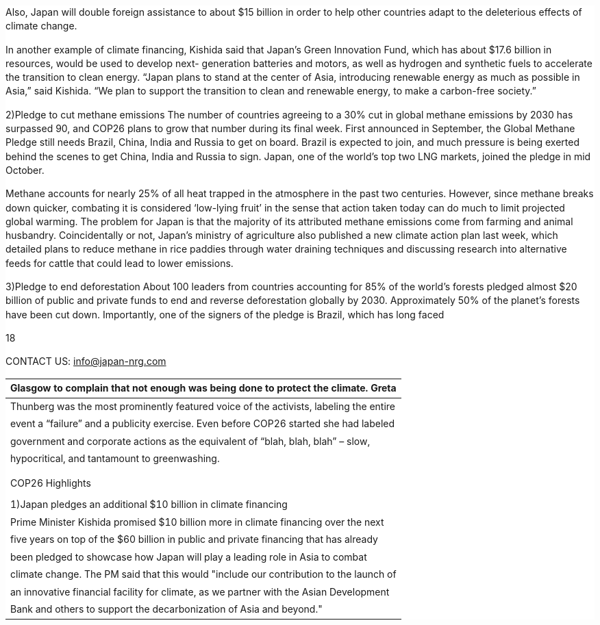 Also, Japan will double foreign assistance to about $15 billion in order to help other
countries adapt to the deleterious effects of climate change.

In another example of climate financing, Kishida said that Japan’s Green Innovation
Fund, which has about $17.6 billion in resources, would be used to develop next-
generation batteries and motors, as well as hydrogen and synthetic fuels to accelerate
the transition to clean energy. “Japan plans to stand at the center of Asia, introducing
renewable energy as much as possible in Asia,” said Kishida. “We plan to support the
transition to clean and renewable energy, to make a carbon-free society.”


2)Pledge to cut methane emissions
The number of countries agreeing to a 30% cut in global methane emissions by 2030
has surpassed 90, and COP26 plans to grow that number during its final week. First
announced in September, the Global Methane Pledge still needs Brazil, China, India
and Russia to get on board. Brazil is expected to join, and much pressure is being
exerted behind the scenes to get China, India and Russia to sign. Japan, one of the
world’s top two LNG markets, joined the pledge in mid October.

Methane accounts for nearly 25% of all heat trapped in the atmosphere in the past
two centuries. However, since methane breaks down quicker, combating it is
considered ‘low-lying fruit’ in the sense that action taken today can do much to limit
projected global warming. The problem for Japan is that the majority of its attributed
methane emissions come from farming and animal husbandry. Coincidentally or not,
Japan’s ministry of agriculture also published a new climate action plan last week,
which detailed plans to reduce methane in rice paddies through water draining
techniques and discussing research into alternative feeds for cattle that could lead to
lower emissions.


3)Pledge to end deforestation
About 100 leaders from countries accounting for 85% of the world’s forests pledged
almost $20 billion of public and private funds to end and reverse deforestation
globally by 2030. Approximately 50% of the planet’s forests have been cut down.
Importantly, one of the signers of the pledge is Brazil, which has long faced

18


CONTACT  US: info@japan-nrg.com

| Glasgow to complain that not enough was being done to protect the climate. Greta |
| --- |
| Thunberg was the most prominently featured voice of the activists, labeling the entire |
| event a “failure” and a publicity exercise. Even before COP26 started she had labeled |
| government and corporate actions as the equivalent of “blah, blah, blah” – slow, |
| hypocritical, and tantamount to greenwashing. |
|  |
|  |
| COP26 Highlights |
|  |
| 1)Japan pledges an additional $10 billion in climate financing |
| Prime Minister Kishida promised $10 billion more in climate financing over the next |
| five years on top of the $60 billion in public and private financing that has already |
| been pledged to showcase how Japan will play a leading role in Asia to combat |
| climate change. The PM said that this would "include our contribution to the launch of |
| an innovative financial facility for climate, as we partner with the Asian Development |
| Bank and others to support the decarbonization of Asia and beyond." |